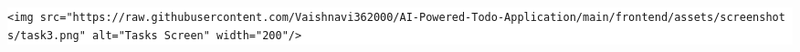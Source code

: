     <img src="https://raw.githubusercontent.com/Vaishnavi362000/AI-Powered-Todo-Application/main/frontend/assets/screenshots/task3.png" alt="Tasks Screen" width="200"/>